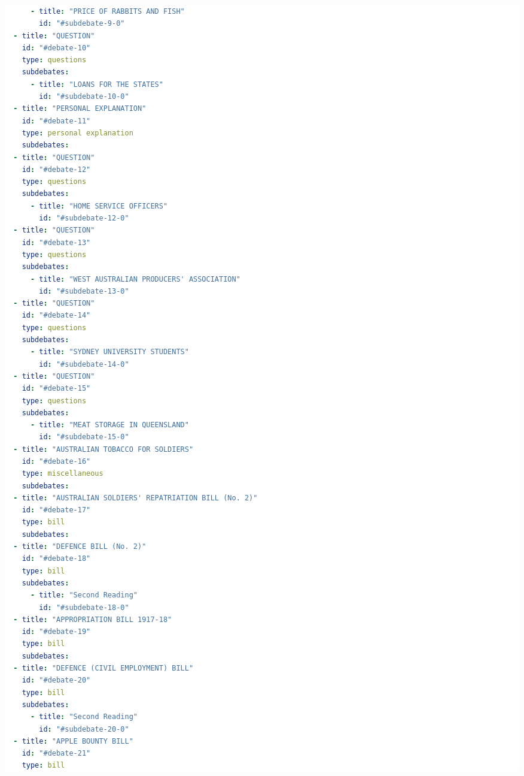 ```yaml
      - title: "PRICE OF RABBITS AND FISH"
        id: "#subdebate-9-0"
  - title: "QUESTION"
    id: "#debate-10"
    type: questions
    subdebates:
      - title: "LOANS FOR THE STATES"
        id: "#subdebate-10-0"
  - title: "PERSONAL EXPLANATION"
    id: "#debate-11"
    type: personal explanation
    subdebates:
  - title: "QUESTION"
    id: "#debate-12"
    type: questions
    subdebates:
      - title: "HOME SERVICE OFFICERS"
        id: "#subdebate-12-0"
  - title: "QUESTION"
    id: "#debate-13"
    type: questions
    subdebates:
      - title: "WEST AUSTRALIAN PRODUCERS' ASSOCIATION"
        id: "#subdebate-13-0"
  - title: "QUESTION"
    id: "#debate-14"
    type: questions
    subdebates:
      - title: "SYDNEY UNIVERSITY STUDENTS"
        id: "#subdebate-14-0"
  - title: "QUESTION"
    id: "#debate-15"
    type: questions
    subdebates:
      - title: "MEAT STORAGE IN QUEENSLAND"
        id: "#subdebate-15-0"
  - title: "AUSTRALIAN TOBACCO FOR SOLDIERS"
    id: "#debate-16"
    type: miscellaneous
    subdebates:
  - title: "AUSTRALIAN SOLDIERS' REPATRIATION BILL (No. 2)"
    id: "#debate-17"
    type: bill
    subdebates:
  - title: "DEFENCE BILL (No. 2)"
    id: "#debate-18"
    type: bill
    subdebates:
      - title: "Second Reading"
        id: "#subdebate-18-0"
  - title: "APPROPRIATION BILL 1917-18"
    id: "#debate-19"
    type: bill
    subdebates:
  - title: "DEFENCE (CIVIL EMPLOYMENT) BILL"
    id: "#debate-20"
    type: bill
    subdebates:
      - title: "Second Reading"
        id: "#subdebate-20-0"
  - title: "APPLE BOUNTY BILL"
    id: "#debate-21"
    type: bill
```